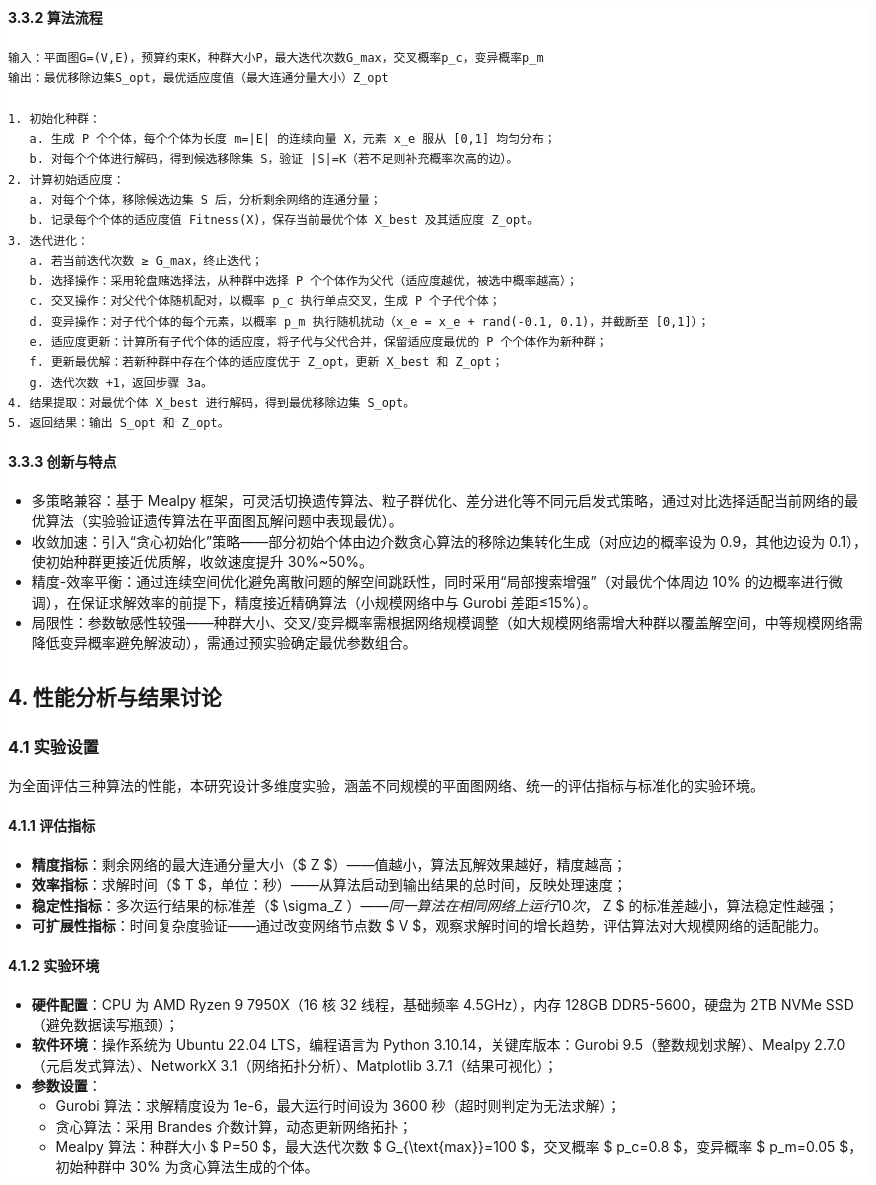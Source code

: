 #### 3.3.2 算法流程
```
输入：平面图G=(V,E)，预算约束K，种群大小P，最大迭代次数G_max，交叉概率p_c，变异概率p_m
输出：最优移除边集S_opt，最优适应度值（最大连通分量大小）Z_opt

1. 初始化种群：
   a. 生成 P 个个体，每个个体为长度 m=|E| 的连续向量 X，元素 x_e 服从 [0,1] 均匀分布；
   b. 对每个个体进行解码，得到候选移除集 S，验证 |S|=K（若不足则补充概率次高的边）。
2. 计算初始适应度：
   a. 对每个个体，移除候选边集 S 后，分析剩余网络的连通分量；
   b. 记录每个个体的适应度值 Fitness(X)，保存当前最优个体 X_best 及其适应度 Z_opt。
3. 迭代进化：
   a. 若当前迭代次数 ≥ G_max，终止迭代；
   b. 选择操作：采用轮盘赌选择法，从种群中选择 P 个个体作为父代（适应度越优，被选中概率越高）；
   c. 交叉操作：对父代个体随机配对，以概率 p_c 执行单点交叉，生成 P 个子代个体；
   d. 变异操作：对子代个体的每个元素，以概率 p_m 执行随机扰动（x_e = x_e + rand(-0.1, 0.1)，并截断至 [0,1]）；
   e. 适应度更新：计算所有子代个体的适应度，将子代与父代合并，保留适应度最优的 P 个个体作为新种群；
   f. 更新最优解：若新种群中存在个体的适应度优于 Z_opt，更新 X_best 和 Z_opt；
   g. 迭代次数 +1，返回步骤 3a。
4. 结果提取：对最优个体 X_best 进行解码，得到最优移除边集 S_opt。
5. 返回结果：输出 S_opt 和 Z_opt。
```

#### 3.3.3 创新与特点
- 多策略兼容：基于 Mealpy 框架，可灵活切换遗传算法、粒子群优化、差分进化等不同元启发式策略，通过对比选择适配当前网络的最优算法（实验验证遗传算法在平面图瓦解问题中表现最优）。
- 收敛加速：引入“贪心初始化”策略——部分初始个体由边介数贪心算法的移除边集转化生成（对应边的概率设为 0.9，其他边设为 0.1），使初始种群更接近优质解，收敛速度提升 30%~50%。
- 精度-效率平衡：通过连续空间优化避免离散问题的解空间跳跃性，同时采用“局部搜索增强”（对最优个体周边 10% 的边概率进行微调），在保证求解效率的前提下，精度接近精确算法（小规模网络中与 Gurobi 差距≤15%）。
- 局限性：参数敏感性较强——种群大小、交叉/变异概率需根据网络规模调整（如大规模网络需增大种群以覆盖解空间，中等规模网络需降低变异概率避免解波动），需通过预实验确定最优参数组合。


## 4. 性能分析与结果讨论
### 4.1 实验设置
为全面评估三种算法的性能，本研究设计多维度实验，涵盖不同规模的平面图网络、统一的评估指标与标准化的实验环境。

#### 4.1.1 评估指标
- **精度指标**：剩余网络的最大连通分量大小（$ Z $）——值越小，算法瓦解效果越好，精度越高；
- **效率指标**：求解时间（$ T $，单位：秒）——从算法启动到输出结果的总时间，反映处理速度；
- **稳定性指标**：多次运行结果的标准差（$ \sigma_Z $）——同一算法在相同网络上运行 10 次，$ Z $ 的标准差越小，算法稳定性越强；
- **可扩展性指标**：时间复杂度验证——通过改变网络节点数 $ V $，观察求解时间的增长趋势，评估算法对大规模网络的适配能力。

#### 4.1.2 实验环境
- **硬件配置**：CPU 为 AMD Ryzen 9 7950X（16 核 32 线程，基础频率 4.5GHz），内存 128GB DDR5-5600，硬盘为 2TB NVMe SSD（避免数据读写瓶颈）；
- **软件环境**：操作系统为 Ubuntu 22.04 LTS，编程语言为 Python 3.10.14，关键库版本：Gurobi 9.5（整数规划求解）、Mealpy 2.7.0（元启发式算法）、NetworkX 3.1（网络拓扑分析）、Matplotlib 3.7.1（结果可视化）；
- **参数设置**：
  - Gurobi 算法：求解精度设为 1e-6，最大运行时间设为 3600 秒（超时则判定为无法求解）；
  - 贪心算法：采用 Brandes 介数计算，动态更新网络拓扑；
  - Mealpy 算法：种群大小 $ P=50 $，最大迭代次数 $ G_{\text{max}}=100 $，交叉概率 $ p_c=0.8 $，变异概率 $ p_m=0.05 $，初始种群中 30% 为贪心算法生成的个体。
